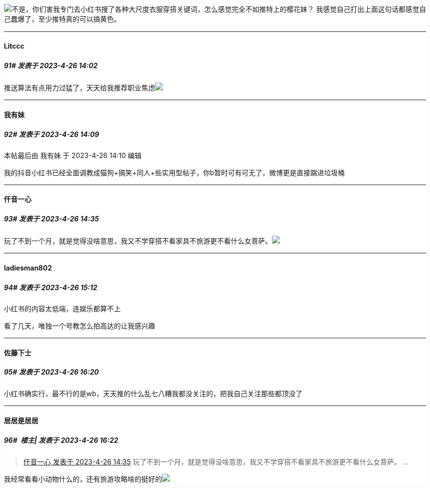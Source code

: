 <img src="https://static.saraba1st.com/image/smiley/face2017/002.png" referrerpolicy="no-referrer">不是，你们害我专门去小红书搜了各种大尺度衣服穿搭关键词，怎么感觉完全不如推特上的樱花妹？
我感觉自己打出上面这句话都感觉自己蠢爆了，至少推特真的可以搞黄色。


*****

####  Litccc  
##### 91#       发表于 2023-4-26 14:02

推送算法有点用力过猛了，天天给我推荐职业焦虑<img src="https://static.saraba1st.com/image/smiley/face2017/002.png" referrerpolicy="no-referrer">


*****

####  我有妹  
##### 92#       发表于 2023-4-26 14:09

 本帖最后由 我有妹 于 2023-4-26 14:10 编辑 

我的抖音小红书已经全面调教成猫狗+搞笑+同人+些实用型帖子，你b暂时可有可无了，微博更是直接踹进垃圾桶


*****

####  仟音一心  
##### 93#       发表于 2023-4-26 14:35

玩了不到一个月，就是觉得没啥意思，我又不学穿搭不看家具不旅游更不看什么女菩萨。<img src="https://p.sda1.dev/11/e62694835c13f570ba5bfcb63efdf4cc/Screenshot_20230426_143337.jpg" referrerpolicy="no-referrer">


*****

####  ladiesman802  
##### 94#       发表于 2023-4-26 15:12

小红书的内容太低端，连娱乐都算不上

看了几天，唯独一个号教怎么拍高达的让我感兴趣


*****

####  佐藤下士  
##### 95#       发表于 2023-4-26 16:20

小红书确实行，最不行的是wb，天天推的什么乱七八糟我都没关注的，把我自己关注那些都顶没了

*****

####  居居是居居  
##### 96#         楼主| 发表于 2023-4-26 16:22

<blockquote><a href="httphttps://bbs.saraba1st.com/2b/forum.php?mod=redirect&amp;goto=findpost&amp;pid=60620430&amp;ptid=2130765" target="_blank">仟音一心 发表于 2023-4-26 14:35</a>
玩了不到一个月，就是觉得没啥意思，我又不学穿搭不看家具不旅游更不看什么女菩萨。 ...</blockquote>
我经常看看小动物什么的，还有旅游攻略啥的挺好的<img src="https://static.saraba1st.com/image/smiley/face2017/031.png" referrerpolicy="no-referrer">
